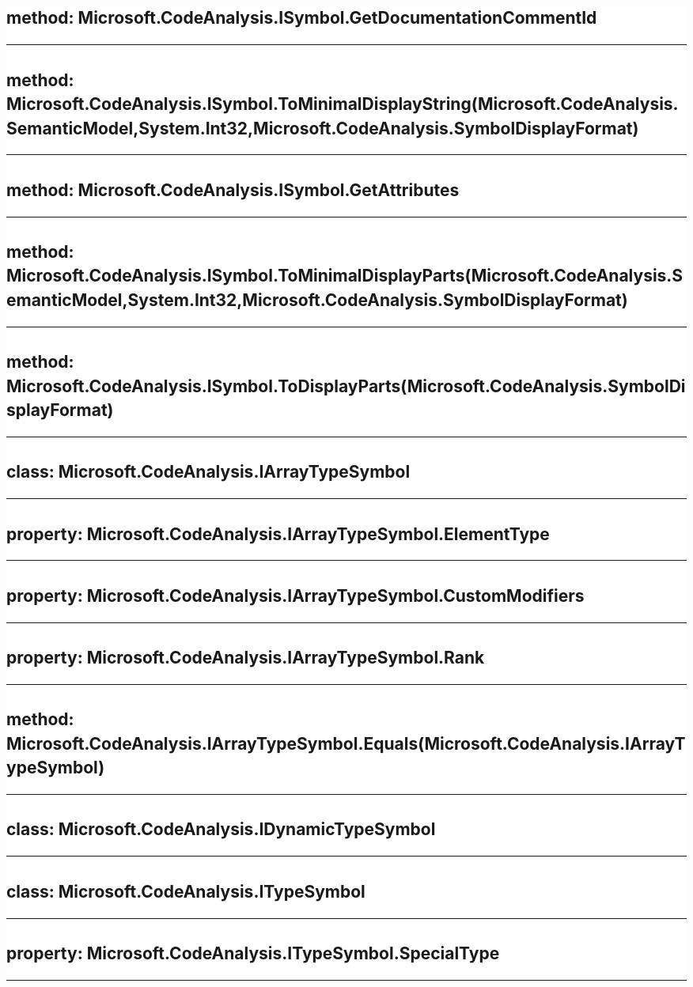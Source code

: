 method: Microsoft.CodeAnalysis.ISymbol.GetDocumentationCommentId
---

---
method: Microsoft.CodeAnalysis.ISymbol.ToMinimalDisplayString(Microsoft.CodeAnalysis.SemanticModel,System.Int32,Microsoft.CodeAnalysis.SymbolDisplayFormat)
---

---
method: Microsoft.CodeAnalysis.ISymbol.GetAttributes
---

---
method: Microsoft.CodeAnalysis.ISymbol.ToMinimalDisplayParts(Microsoft.CodeAnalysis.SemanticModel,System.Int32,Microsoft.CodeAnalysis.SymbolDisplayFormat)
---

---
method: Microsoft.CodeAnalysis.ISymbol.ToDisplayParts(Microsoft.CodeAnalysis.SymbolDisplayFormat)
---

---
class: Microsoft.CodeAnalysis.IArrayTypeSymbol
---

---
property: Microsoft.CodeAnalysis.IArrayTypeSymbol.ElementType
---

---
property: Microsoft.CodeAnalysis.IArrayTypeSymbol.CustomModifiers
---

---
property: Microsoft.CodeAnalysis.IArrayTypeSymbol.Rank
---

---
method: Microsoft.CodeAnalysis.IArrayTypeSymbol.Equals(Microsoft.CodeAnalysis.IArrayTypeSymbol)
---

---
class: Microsoft.CodeAnalysis.IDynamicTypeSymbol
---

---
class: Microsoft.CodeAnalysis.ITypeSymbol
---

---
property: Microsoft.CodeAnalysis.ITypeSymbol.SpecialType
---

---